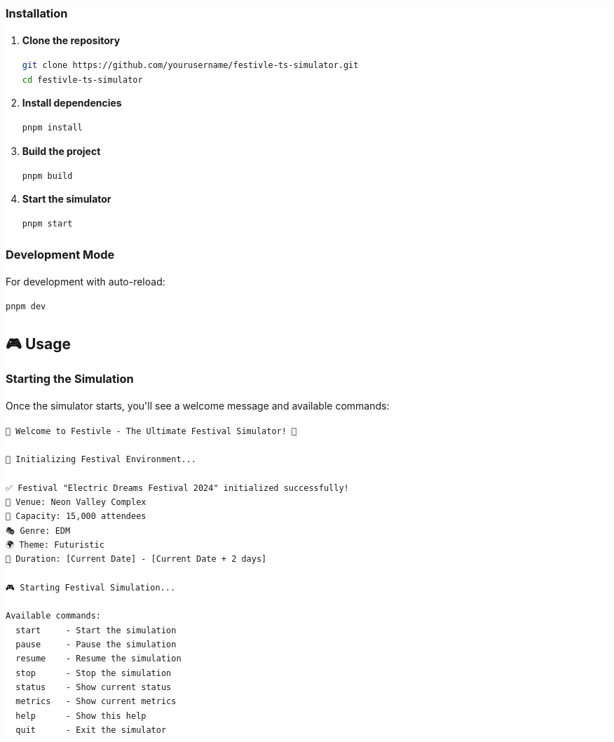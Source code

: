 ### Installation

1. **Clone the repository**
   ```bash
   git clone https://github.com/yourusername/festivle-ts-simulator.git
   cd festivle-ts-simulator
   ```

2. **Install dependencies**
   ```bash
   pnpm install
   ```

3. **Build the project**
   ```bash
   pnpm build
   ```

4. **Start the simulator**
   ```bash
   pnpm start
   ```

### Development Mode

For development with auto-reload:
```bash
pnpm dev
```

## 🎮 Usage

### Starting the Simulation

Once the simulator starts, you'll see a welcome message and available commands:

```
🎪 Welcome to Festivle - The Ultimate Festival Simulator! 🎪

🎵 Initializing Festival Environment...

✅ Festival "Electric Dreams Festival 2024" initialized successfully!
📍 Venue: Neon Valley Complex
👥 Capacity: 15,000 attendees
🎭 Genre: EDM
🌍 Theme: Futuristic
📅 Duration: [Current Date] - [Current Date + 2 days]

🎮 Starting Festival Simulation...

Available commands:
  start     - Start the simulation
  pause     - Pause the simulation
  resume    - Resume the simulation
  stop      - Stop the simulation
  status    - Show current status
  metrics   - Show current metrics
  help      - Show this help
  quit      - Exit the simulator
```
